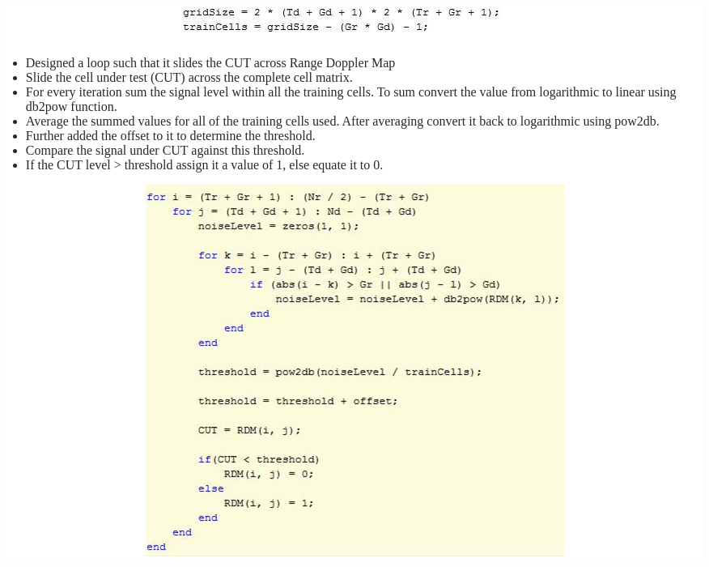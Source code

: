 <p class="MsoNormal" align="center" style="text-align: center; line-height: normal; background-color: white; background-image: initial;"><span style="font-size: 12pt; font-family: &quot;Times New Roman&quot;, &quot;serif&quot;; color: rgb(36, 41, 46);"><img width="426" height="43" src="imgs/image045.jpg" v:shapes="Picture_x0020_82"></span><span style="font-size: 12pt; font-family: &quot;Times New Roman&quot;, &quot;serif&quot;; color: rgb(36, 41, 46);"><o:p></o:p></span></p>

<ul type="disc">
 <li class="MsoNormal" style="color: rgb(36, 41, 46); line-height: normal; background-color: white; background-image: initial;"><span style="font-size: 12pt; font-family: &quot;Times New Roman&quot;, &quot;serif&quot;;">Designed a loop such that it
     slides the CUT across Range Doppler Map<o:p></o:p></span></li>
 <li class="MsoNormal" style="color: rgb(36, 41, 46); line-height: normal; background-color: white; background-image: initial;"><span style="font-size: 12pt; font-family: &quot;Times New Roman&quot;, &quot;serif&quot;;">Slide the cell under test (CUT)
     across the complete cell matrix.<o:p></o:p></span></li>
 <li class="MsoNormal" style="color: rgb(36, 41, 46); line-height: normal; background-color: white; background-image: initial;"><span style="font-size: 12pt; font-family: &quot;Times New Roman&quot;, &quot;serif&quot;;">For every iteration sum the
     signal level within all the training cells. To sum convert the value from
     logarithmic to linear using db2pow function.<o:p></o:p></span></li>
 <li class="MsoNormal" style="color: rgb(36, 41, 46); line-height: normal; background-color: white; background-image: initial;"><span style="font-size: 12pt; font-family: &quot;Times New Roman&quot;, &quot;serif&quot;;">Average the summed values for
     all of the training cells used. After averaging convert it back to
     logarithmic using pow2db.<o:p></o:p></span></li>
 <li class="MsoNormal" style="color: rgb(36, 41, 46); line-height: normal; background-color: white; background-image: initial;"><span style="font-size: 12pt; font-family: &quot;Times New Roman&quot;, &quot;serif&quot;;">Further added the offset to it
     to determine the threshold.<o:p></o:p></span></li>
 <li class="MsoNormal" style="color: rgb(36, 41, 46); line-height: normal; background-color: white; background-image: initial;"><span style="font-size: 12pt; font-family: &quot;Times New Roman&quot;, &quot;serif&quot;;">Compare the signal under CUT
     against this threshold.<o:p></o:p></span></li>
 <li class="MsoNormal" style="color: rgb(36, 41, 46); line-height: normal; background-color: white; background-image: initial;"><span style="font-size: 12pt; font-family: &quot;Times New Roman&quot;, &quot;serif&quot;;">If the CUT level &gt; threshold
     assign it a value of 1, else equate it to 0.<o:p></o:p></span></li>
</ul>

<p class="MsoNormal" align="center" style="text-align: center;"><span style=""><img width="520" height="460" src="imgs/image047.jpg" v:shapes="Picture_x0020_85"></span></p>
